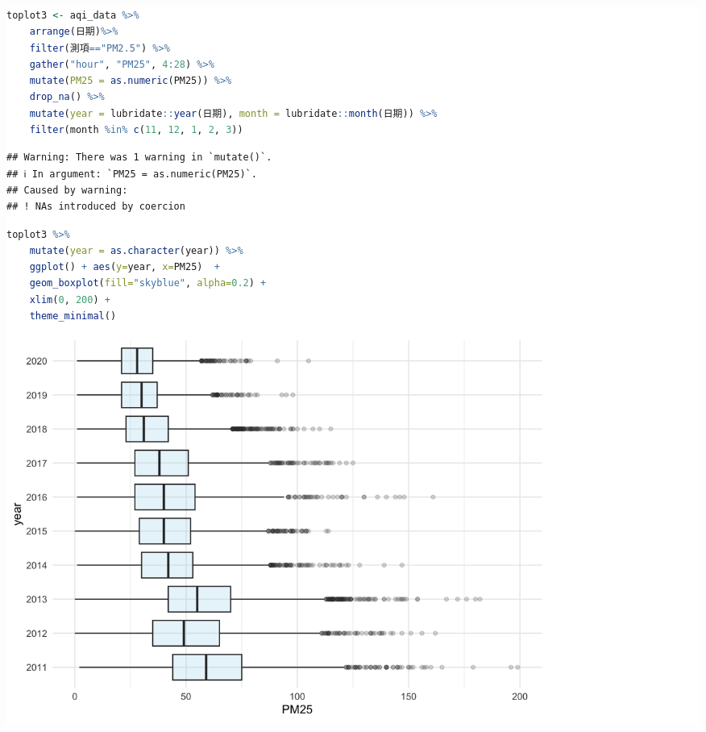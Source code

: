 
```r
toplot3 <- aqi_data %>%
    arrange(日期)%>%
    filter(測項=="PM2.5") %>%
    gather("hour", "PM25", 4:28) %>%
    mutate(PM25 = as.numeric(PM25)) %>%
    drop_na() %>%
    mutate(year = lubridate::year(日期), month = lubridate::month(日期)) %>%
    filter(month %in% c(11, 12, 1, 2, 3))
```

```
## Warning: There was 1 warning in `mutate()`.
## ℹ In argument: `PM25 = as.numeric(PM25)`.
## Caused by warning:
## ! NAs introduced by coercion
```


```r
toplot3 %>%
    mutate(year = as.character(year)) %>%
    ggplot() + aes(y=year, x=PM25)  + 
    geom_boxplot(fill="skyblue", alpha=0.2) + 
    xlim(0, 200) + 
    theme_minimal()
```

<img src="Z2_Exploring_data_Visually_files/figure-html/unnamed-chunk-6-1.png" width="672" />

